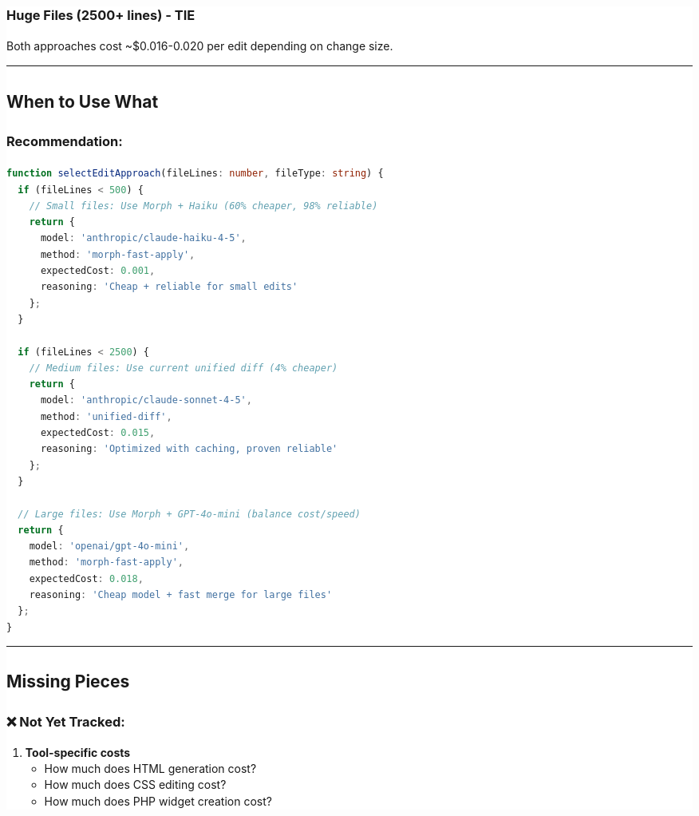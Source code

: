 ### **Huge Files (2500+ lines) - TIE**

Both approaches cost ~$0.016-0.020 per edit depending on change size.

---

## When to Use What

### **Recommendation:**

```typescript
function selectEditApproach(fileLines: number, fileType: string) {
  if (fileLines < 500) {
    // Small files: Use Morph + Haiku (60% cheaper, 98% reliable)
    return {
      model: 'anthropic/claude-haiku-4-5',
      method: 'morph-fast-apply',
      expectedCost: 0.001,
      reasoning: 'Cheap + reliable for small edits'
    };
  }

  if (fileLines < 2500) {
    // Medium files: Use current unified diff (4% cheaper)
    return {
      model: 'anthropic/claude-sonnet-4-5',
      method: 'unified-diff',
      expectedCost: 0.015,
      reasoning: 'Optimized with caching, proven reliable'
    };
  }

  // Large files: Use Morph + GPT-4o-mini (balance cost/speed)
  return {
    model: 'openai/gpt-4o-mini',
    method: 'morph-fast-apply',
    expectedCost: 0.018,
    reasoning: 'Cheap model + fast merge for large files'
  };
}
```

---

## Missing Pieces

### ❌ **Not Yet Tracked:**

1. **Tool-specific costs**
   - How much does HTML generation cost?
   - How much does CSS editing cost?
   - How much does PHP widget creation cost?
